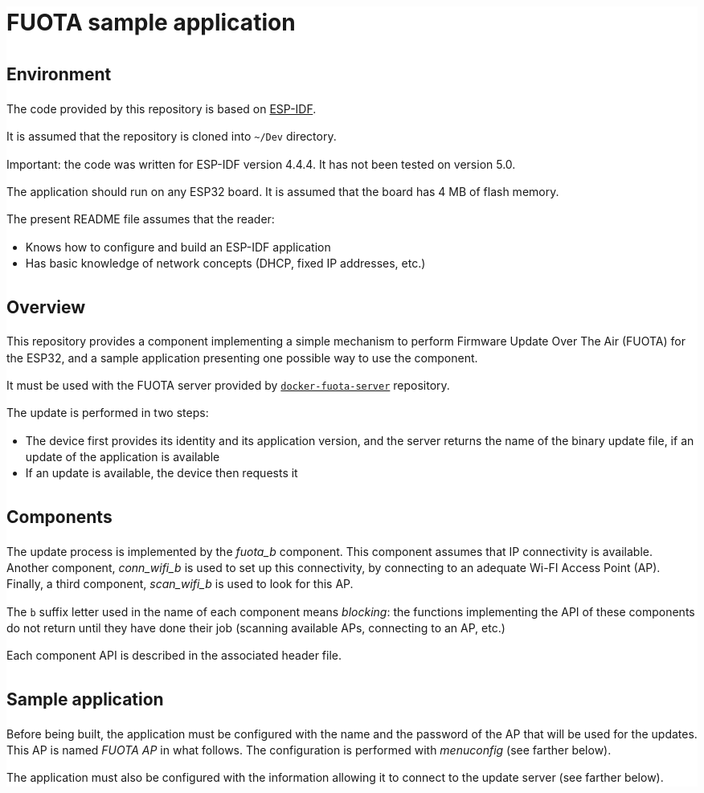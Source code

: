 # FUOTA sample application

## Environment

The code provided by this repository is based on [ESP-IDF](https://docs.espressif.com/projects/esp-idf/en/v4.4.4/esp32/get-started/index.html).

It is assumed that the repository is cloned into `~/Dev` directory.

Important: the code was written for ESP-IDF version 4.4.4. It has not been tested on version 5.0.

The application should run on any ESP32 board. It is assumed that the board has 4 MB of flash memory.

The present README file assumes that the reader:
* Knows how to configure and build an ESP-IDF application
* Has basic knowledge of network concepts (DHCP, fixed IP addresses, etc.)

## Overview

This repository provides a component implementing a simple mechanism to perform Firmware Update Over The Air (FUOTA) for the ESP32, and a sample application presenting one possible way to use the component.

It must be used with the FUOTA server provided by [`docker-fuota-server`](https://github.com/PascalBod/docker-fuota-server) repository.

The update is performed in two steps:
* The device first provides its identity and its application version, and the server returns the name of the  binary update file, if an update of the application is available
* If an update is available, the device then requests it

## Components

The update process is implemented by the *fuota_b* component. This component assumes that IP connectivity is available. Another component, *conn_wifi_b* is used to set up this connectivity, by connecting to an adequate Wi-FI Access Point (AP). Finally, a third component, *scan_wifi_b* is used to look for this AP.

The `b` suffix letter used in the name of each component means *blocking*: the functions implementing the API of these components do not return until they have done their job (scanning available APs, connecting to an AP, etc.)

Each component API is described in the associated header file.

## Sample application

Before being built, the application must be configured with the name and the password of the AP that will be used for the updates. This AP is named *FUOTA AP* in what follows. The configuration is performed with *menuconfig* (see farther below).

The application must also be configured with the information allowing it to connect to the update server (see farther below).
